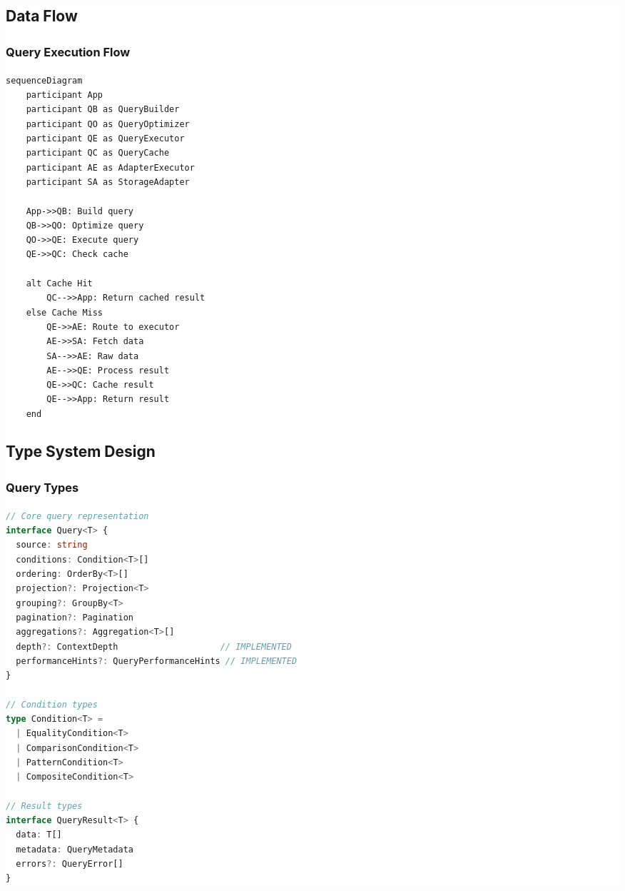 ## Data Flow

### Query Execution Flow

```mermaid
sequenceDiagram
    participant App
    participant QB as QueryBuilder
    participant QO as QueryOptimizer
    participant QE as QueryExecutor
    participant QC as QueryCache
    participant AE as AdapterExecutor
    participant SA as StorageAdapter
    
    App->>QB: Build query
    QB->>QO: Optimize query
    QO->>QE: Execute query
    QE->>QC: Check cache
    
    alt Cache Hit
        QC-->>App: Return cached result
    else Cache Miss
        QE->>AE: Route to executor
        AE->>SA: Fetch data
        SA-->>AE: Raw data
        AE-->>QE: Process result
        QE->>QC: Cache result
        QE-->>App: Return result
    end
```

## Type System Design

### Query Types

```typescript
// Core query representation
interface Query<T> {
  source: string
  conditions: Condition<T>[]
  ordering: OrderBy<T>[]
  projection?: Projection<T>
  grouping?: GroupBy<T>
  pagination?: Pagination
  aggregations?: Aggregation<T>[]
  depth?: ContextDepth                    // IMPLEMENTED
  performanceHints?: QueryPerformanceHints // IMPLEMENTED
}

// Condition types
type Condition<T> = 
  | EqualityCondition<T>
  | ComparisonCondition<T>
  | PatternCondition<T>
  | CompositeCondition<T>

// Result types
interface QueryResult<T> {
  data: T[]
  metadata: QueryMetadata
  errors?: QueryError[]
}

```